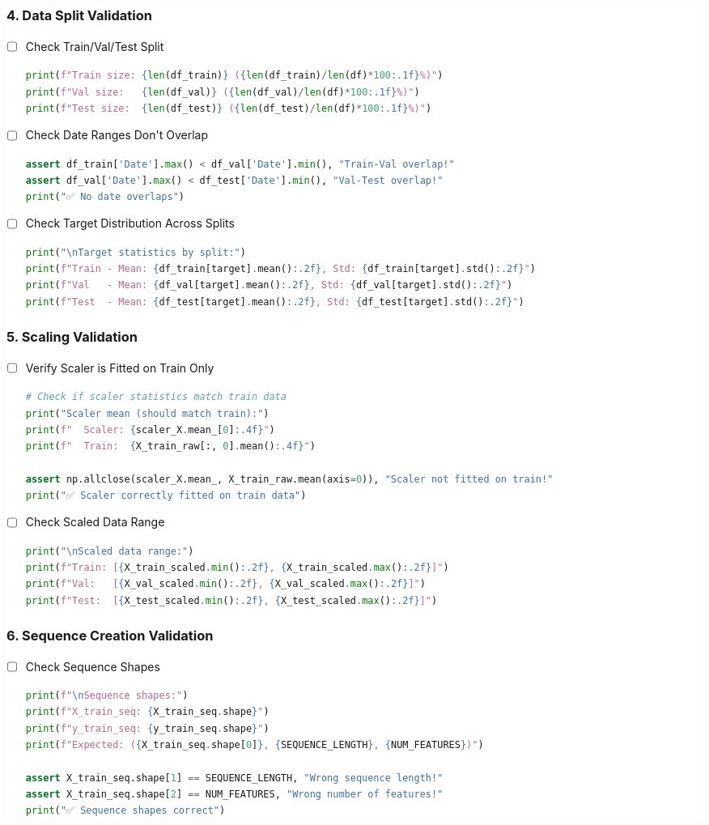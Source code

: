 ### 4. Data Split Validation
- [ ] Check Train/Val/Test Split
  ```python
  print(f"Train size: {len(df_train)} ({len(df_train)/len(df)*100:.1f}%)")
  print(f"Val size:   {len(df_val)} ({len(df_val)/len(df)*100:.1f}%)")
  print(f"Test size:  {len(df_test)} ({len(df_test)/len(df)*100:.1f}%)")
  ```

- [ ] Check Date Ranges Don't Overlap
  ```python
  assert df_train['Date'].max() < df_val['Date'].min(), "Train-Val overlap!"
  assert df_val['Date'].max() < df_test['Date'].min(), "Val-Test overlap!"
  print("✅ No date overlaps")
  ```

- [ ] Check Target Distribution Across Splits
  ```python
  print("\nTarget statistics by split:")
  print(f"Train - Mean: {df_train[target].mean():.2f}, Std: {df_train[target].std():.2f}")
  print(f"Val   - Mean: {df_val[target].mean():.2f}, Std: {df_val[target].std():.2f}")
  print(f"Test  - Mean: {df_test[target].mean():.2f}, Std: {df_test[target].std():.2f}")
  ```

### 5. Scaling Validation
- [ ] Verify Scaler is Fitted on Train Only
  ```python
  # Check if scaler statistics match train data
  print("Scaler mean (should match train):")
  print(f"  Scaler: {scaler_X.mean_[0]:.4f}")
  print(f"  Train:  {X_train_raw[:, 0].mean():.4f}")
  
  assert np.allclose(scaler_X.mean_, X_train_raw.mean(axis=0)), "Scaler not fitted on train!"
  print("✅ Scaler correctly fitted on train data")
  ```

- [ ] Check Scaled Data Range
  ```python
  print("\nScaled data range:")
  print(f"Train: [{X_train_scaled.min():.2f}, {X_train_scaled.max():.2f}]")
  print(f"Val:   [{X_val_scaled.min():.2f}, {X_val_scaled.max():.2f}]")
  print(f"Test:  [{X_test_scaled.min():.2f}, {X_test_scaled.max():.2f}]")
  ```

### 6. Sequence Creation Validation
- [ ] Check Sequence Shapes
  ```python
  print(f"\nSequence shapes:")
  print(f"X_train_seq: {X_train_seq.shape}")
  print(f"y_train_seq: {y_train_seq.shape}")
  print(f"Expected: ({X_train_seq.shape[0]}, {SEQUENCE_LENGTH}, {NUM_FEATURES})")
  
  assert X_train_seq.shape[1] == SEQUENCE_LENGTH, "Wrong sequence length!"
  assert X_train_seq.shape[2] == NUM_FEATURES, "Wrong number of features!"
  print("✅ Sequence shapes correct")
  ```
